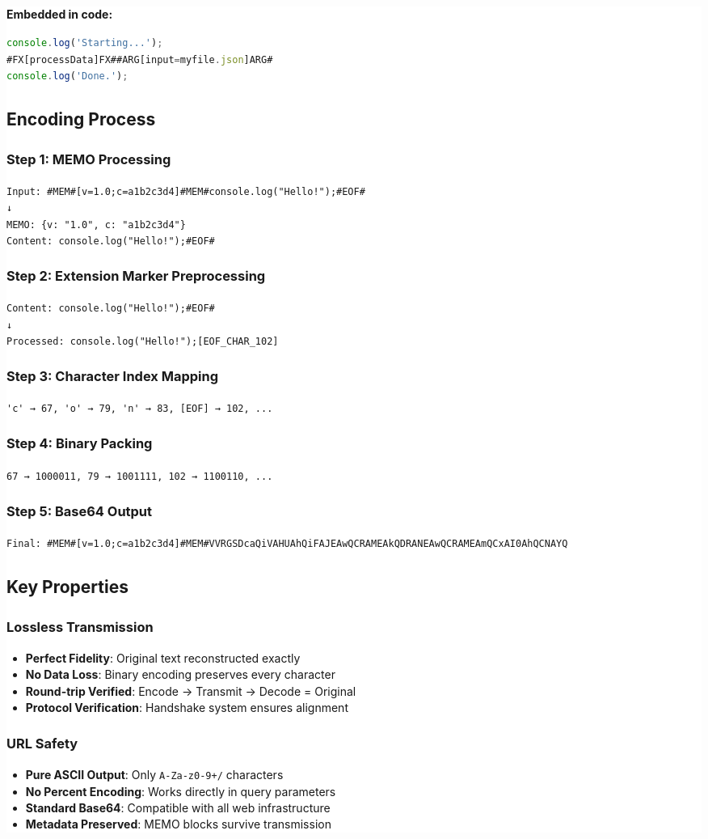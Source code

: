 **Embedded in code:**
```javascript
console.log('Starting...');
#FX[processData]FX##ARG[input=myfile.json]ARG#
console.log('Done.');
```

## Encoding Process

### Step 1: MEMO Processing
```
Input: #MEM#[v=1.0;c=a1b2c3d4]#MEM#console.log("Hello!");#EOF#
↓
MEMO: {v: "1.0", c: "a1b2c3d4"}
Content: console.log("Hello!");#EOF#
```

### Step 2: Extension Marker Preprocessing
```
Content: console.log("Hello!");#EOF#
↓
Processed: console.log("Hello!");[EOF_CHAR_102]
```

### Step 3: Character Index Mapping
```
'c' → 67, 'o' → 79, 'n' → 83, [EOF] → 102, ...
```

### Step 4: Binary Packing
```
67 → 1000011, 79 → 1001111, 102 → 1100110, ...
```

### Step 5: Base64 Output
```
Final: #MEM#[v=1.0;c=a1b2c3d4]#MEM#VVRGSDcaQiVAHUAhQiFAJEAwQCRAMEAkQDRANEAwQCRAMEAmQCxAI0AhQCNAYQ
```

## Key Properties

### Lossless Transmission
- **Perfect Fidelity**: Original text reconstructed exactly
- **No Data Loss**: Binary encoding preserves every character
- **Round-trip Verified**: Encode → Transmit → Decode = Original
- **Protocol Verification**: Handshake system ensures alignment

### URL Safety
- **Pure ASCII Output**: Only `A-Za-z0-9+/` characters
- **No Percent Encoding**: Works directly in query parameters
- **Standard Base64**: Compatible with all web infrastructure
- **Metadata Preserved**: MEMO blocks survive transmission
